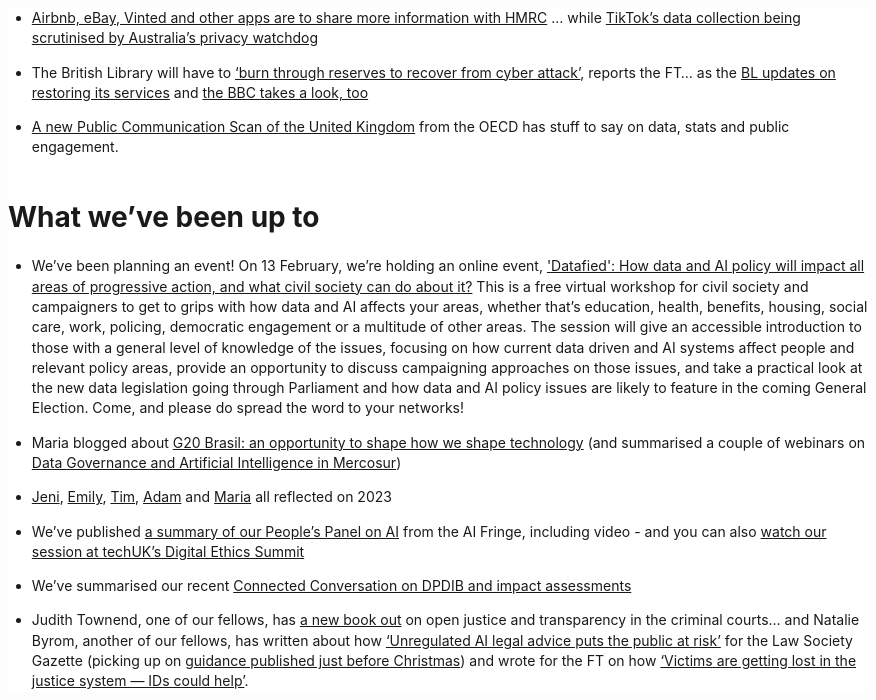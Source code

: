 * [Airbnb, eBay, Vinted and other apps are to share more information with HMRC](https://www.bbc.co.uk/news/business-67855872) … while [TikTok’s data collection being scrutinised by Australia’s privacy watchdog](https://www.theguardian.com/technology/2023/dec/28/tiktok-data-collection-inquiry-australia-privacy-watchdog-marketing-pixels)

* The British Library will have to [‘burn through reserves to recover from cyber attack’](https://www.ft.com/content/4be5d468-0cc3-4881-a5fb-b5d0163de93e?shareType=nongift), reports the FT… as the [BL updates on restoring its services](https://blogs.bl.uk/living-knowledge/2024/01/restoring-our-services-an-update.html) and [the BBC takes a look, too](https://www.bbc.co.uk/news/entertainment-arts-67976183)

* [A new Public Communication Scan of the United Kingdom](https://www.oecd-ilibrary.org/governance/public-communication-scan-of-the-united-kingdom_bc4a57b3-en) from the OECD has stuff to say on data, stats and public engagement.  

# What we’ve been up to
* We’ve been planning an event! On 13 February, we’re holding an online event, ['Datafied': How data and AI policy will impact all areas of progressive action, and what civil society can do about it?](https://connectedbydata.org/events/2024-02-13-cso-workshop) This is a free virtual workshop for civil society and campaigners to get to grips with how data and AI affects your areas, whether that’s education, health, benefits, housing, social care, work, policing, democratic engagement or a multitude of other areas. The session will give an accessible introduction to those with a general level of knowledge of the issues, focusing on how current data driven and AI systems affect people and relevant policy areas, provide an opportunity to discuss campaigning approaches on those issues, and take a practical look at the new data legislation going through Parliament and how data and AI policy issues are likely to feature in the coming General Election. Come, and please do spread the word to your networks!

* Maria blogged about [G20 Brasil: an opportunity to shape how we shape technology](https://connectedbydata.org/news/2024/01/16/g20-brasil-an-opportunity) (and summarised a couple of webinars on [Data Governance and Artificial Intelligence in Mercosur](https://connectedbydata.org/events/2023-11-13-democracy-network-webinars))

* [Jeni](https://connectedbydata.org/weeknotes/2023/12/19/jeni-weeknotes), [Emily](https://connectedbydata.org/weeknotes/2023/12/20/emily-weeknotes), [Tim](https://connectedbydata.org/weeknotes/2023/12/22/tim-weeknotes), [Adam](https://connectedbydata.org/weeknotes/2023/12/14/adam-weeknotes) and [Maria](https://connectedbydata.org/weeknotes/2023/12/21/maria-weeknotes) all reflected on 2023   

* We’ve published [a summary of our People’s Panel on AI](https://connectedbydata.org/projects/2023-peoples-panel-on-ai) from the AI Fringe, including video - and you can also [watch our session at techUK’s Digital Ethics Summit](https://twitter.com/ConnectedByData/status/1746835137218933226)

* We’ve summarised our recent [Connected Conversation on DPDIB and impact assessments](https://connectedbydata.org/events/2023-12-05-connected-conversation-dpdib)

* Judith Townend, one of our fellows, has [a new book out](https://twitter.com/JTownend/status/1732343068051857477) on open justice and transparency in the criminal courts… and Natalie Byrom, another of our fellows, has written about how [‘Unregulated AI legal advice puts the public at risk’](https://www.lawgazette.co.uk/commentary-and-opinion/unregulated-ai-legal-advice-puts-the-public-at-risk/5118241.article) for the Law Society Gazette (picking up on [guidance published just before Christmas](https://www.lawgazette.co.uk/practice/dont-shun-careful-use-of-ai-judges-told/5118192.article)) and wrote for the FT on how [‘Victims are getting lost in the justice system — IDs could help’](https://www.ft.com/content/de4dd120-1c67-4f58-9ab9-deecded78b29).
